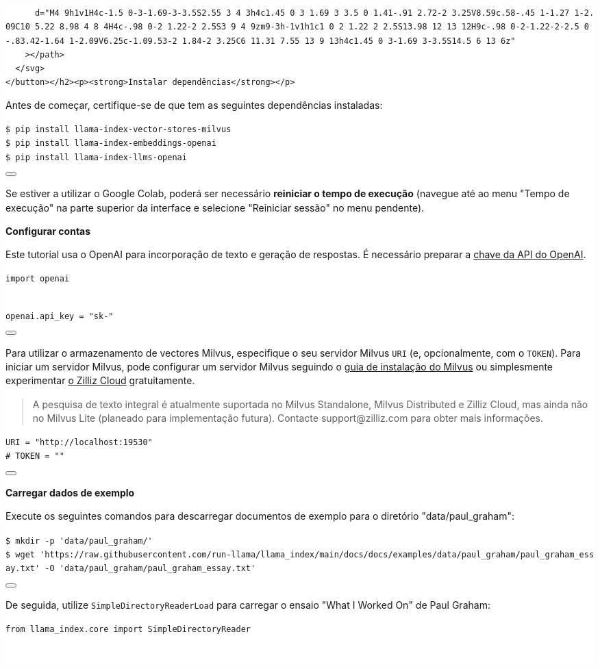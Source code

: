           d="M4 9h1v1H4c-1.5 0-3-1.69-3-3.5S2.55 3 4 3h4c1.45 0 3 1.69 3 3.5 0 1.41-.91 2.72-2 3.25V8.59c.58-.45 1-1.27 1-2.09C10 5.22 8.98 4 8 4H4c-.98 0-2 1.22-2 2.5S3 9 4 9zm9-3h-1v1h1c1 0 2 1.22 2 2.5S13.98 12 13 12H9c-.98 0-2-1.22-2-2.5 0-.83.42-1.64 1-2.09V6.25c-1.09.53-2 1.84-2 3.25C6 11.31 7.55 13 9 13h4c1.45 0 3-1.69 3-3.5S14.5 6 13 6z"
        ></path>
      </svg>
    </button></h2><p><strong>Instalar dependências</strong></p>
<p>Antes de começar, certifique-se de que tem as seguintes dependências instaladas:</p>
<pre><code translate="no" class="language-shell"><span class="hljs-meta prompt_">$ </span><span class="language-bash">pip install llama-index-vector-stores-milvus</span>
<span class="hljs-meta prompt_">$ </span><span class="language-bash">pip install llama-index-embeddings-openai</span>
<span class="hljs-meta prompt_">$ </span><span class="language-bash">pip install llama-index-llms-openai</span>
<button class="copy-code-btn"></button></code></pre>
<div class="alert note">
<p>Se estiver a utilizar o Google Colab, poderá ser necessário <strong>reiniciar o tempo de execução</strong> (navegue até ao menu "Tempo de execução" na parte superior da interface e selecione "Reiniciar sessão" no menu pendente).</p>
</div>
<p><strong>Configurar contas</strong></p>
<p>Este tutorial usa o OpenAI para incorporação de texto e geração de respostas. É necessário preparar a <a href="https://platform.openai.com/api-keys">chave da API do OpenAI</a>.</p>
<pre><code translate="no" class="language-python"><span class="hljs-keyword">import</span> openai

openai.api_key = <span class="hljs-string">&quot;sk-&quot;</span>
<button class="copy-code-btn"></button></code></pre>
<p>Para utilizar o armazenamento de vectores Milvus, especifique o seu servidor Milvus <code translate="no">URI</code> (e, opcionalmente, com o <code translate="no">TOKEN</code>). Para iniciar um servidor Milvus, pode configurar um servidor Milvus seguindo o <a href="https://milvus.io/docs/install-overview.md">guia de instalação do Milvus</a> ou simplesmente experimentar <a href="https://docs.zilliz.com/docs/register-with-zilliz-cloud">o Zilliz Cloud</a> gratuitamente.</p>
<blockquote>
<p>A pesquisa de texto integral é atualmente suportada no Milvus Standalone, Milvus Distributed e Zilliz Cloud, mas ainda não no Milvus Lite (planeado para implementação futura). Contacte support@zilliz.com para obter mais informações.</p>
</blockquote>
<pre><code translate="no" class="language-python">URI = <span class="hljs-string">&quot;http://localhost:19530&quot;</span>
<span class="hljs-comment"># TOKEN = &quot;&quot;</span>
<button class="copy-code-btn"></button></code></pre>
<p><strong>Carregar dados de exemplo</strong></p>
<p>Execute os seguintes comandos para descarregar documentos de exemplo para o diretório "data/paul_graham":</p>
<pre><code translate="no" class="language-shell"><span class="hljs-meta prompt_">$ </span><span class="language-bash"><span class="hljs-built_in">mkdir</span> -p <span class="hljs-string">&#x27;data/paul_graham/&#x27;</span></span>
<span class="hljs-meta prompt_">$ </span><span class="language-bash">wget <span class="hljs-string">&#x27;https://raw.githubusercontent.com/run-llama/llama_index/main/docs/docs/examples/data/paul_graham/paul_graham_essay.txt&#x27;</span> -O <span class="hljs-string">&#x27;data/paul_graham/paul_graham_essay.txt&#x27;</span></span>
<button class="copy-code-btn"></button></code></pre>
<p>De seguida, utilize <code translate="no">SimpleDirectoryReaderLoad</code> para carregar o ensaio "What I Worked On" de Paul Graham:</p>
<pre><code translate="no" class="language-python"><span class="hljs-keyword">from</span> llama_index.core <span class="hljs-keyword">import</span> SimpleDirectoryReader
